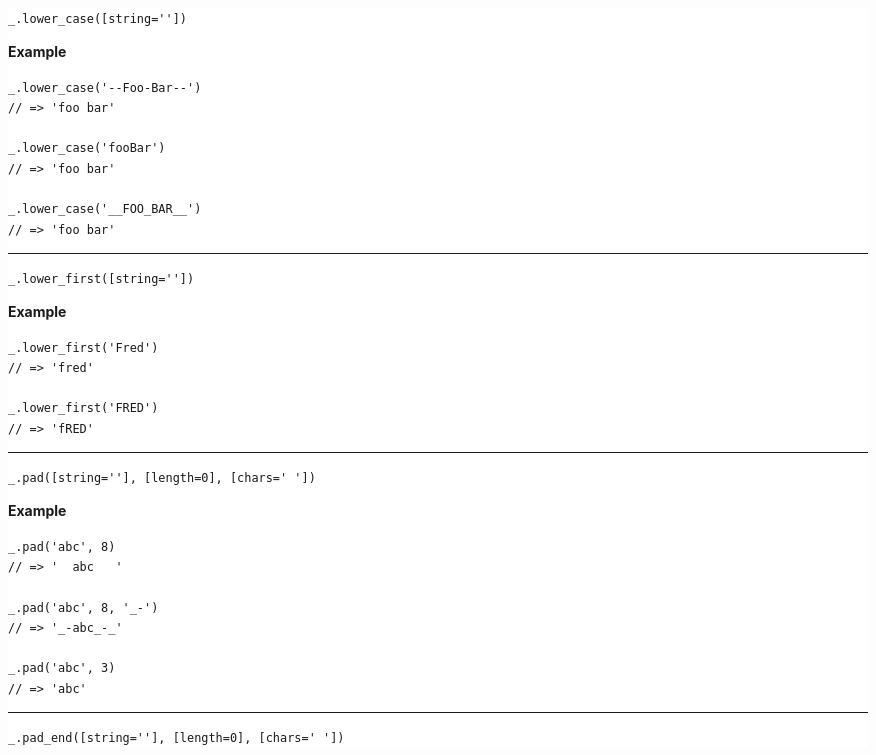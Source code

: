 <a name="lower_case"></a>
```
_.lower_case([string=''])
```

**Example**

```
_.lower_case('--Foo-Bar--')
// => 'foo bar'
 
_.lower_case('fooBar')
// => 'foo bar'
 
_.lower_case('__FOO_BAR__')
// => 'foo bar'
```

---
<a name="lower_first"></a>
```
_.lower_first([string=''])
```

**Example**

```
_.lower_first('Fred')
// => 'fred'
 
_.lower_first('FRED')
// => 'fRED'
```

---
<a name="pad"></a>
```
_.pad([string=''], [length=0], [chars=' '])
```

**Example**

```
_.pad('abc', 8)
// => '  abc   '
 
_.pad('abc', 8, '_-')
// => '_-abc_-_'
 
_.pad('abc', 3)
// => 'abc'
```

---
<a name="pad_end"></a>
```
_.pad_end([string=''], [length=0], [chars=' '])
```
